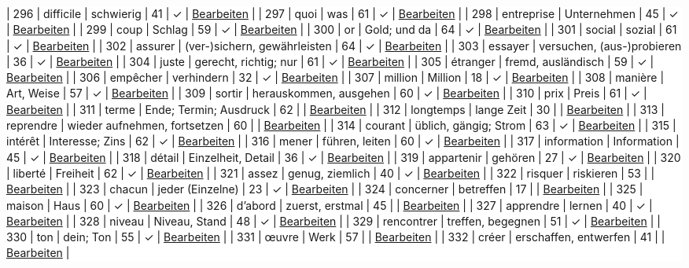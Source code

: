 | 296 | difficile | schwierig | 41 | ✓ | [Bearbeiten](cards/0296_difficile.yml) |
| 297 | quoi | was | 61 | ✓ | [Bearbeiten](cards/0297_quoi.yml) |
| 298 | entreprise | Unternehmen | 45 | ✓ | [Bearbeiten](cards/0298_entreprise.yml) |
| 299 | coup | Schlag | 59 | ✓ | [Bearbeiten](cards/0299_coup.yml) |
| 300 | or | Gold; und da | 64 | ✓ | [Bearbeiten](cards/0300_or.yml) |
| 301 | social | sozial | 61 | ✓ | [Bearbeiten](cards/0301_social.yml) |
| 302 | assurer | (ver-)sichern, gewährleisten | 64 | ✓ | [Bearbeiten](cards/0302_assurer.yml) |
| 303 | essayer | versuchen, (aus-)probieren | 36 | ✓ | [Bearbeiten](cards/0303_essayer.yml) |
| 304 | juste | gerecht, richtig; nur | 61 | ✓ | [Bearbeiten](cards/0304_juste.yml) |
| 305 | étranger | fremd, ausländisch | 59 | ✓ | [Bearbeiten](cards/0305_étranger.yml) |
| 306 | empêcher | verhindern | 32 | ✓ | [Bearbeiten](cards/0306_empêcher.yml) |
| 307 | million | Million | 18 | ✓ | [Bearbeiten](cards/0307_million.yml) |
| 308 | manière | Art, Weise | 57 | ✓ | [Bearbeiten](cards/0308_manière.yml) |
| 309 | sortir | herauskommen, ausgehen | 60 | ✓ | [Bearbeiten](cards/0309_sortir.yml) |
| 310 | prix | Preis | 61 | ✓ | [Bearbeiten](cards/0310_prix.yml) |
| 311 | terme | Ende; Termin; Ausdruck | 62 |  | [Bearbeiten](cards/0311_terme.yml) |
| 312 | longtemps | lange Zeit | 30 |  | [Bearbeiten](cards/0312_longtemps.yml) |
| 313 | reprendre | wieder aufnehmen, fortsetzen | 60 |  | [Bearbeiten](cards/0313_reprendre.yml) |
| 314 | courant | üblich, gängig; Strom | 63 | ✓ | [Bearbeiten](cards/0314_courant.yml) |
| 315 | intérêt | Interesse; Zins | 62 | ✓ | [Bearbeiten](cards/0315_intérêt.yml) |
| 316 | mener | führen, leiten | 60 | ✓ | [Bearbeiten](cards/0316_mener.yml) |
| 317 | information | Information | 45 | ✓ | [Bearbeiten](cards/0317_information.yml) |
| 318 | détail | Einzelheit, Detail | 36 | ✓ | [Bearbeiten](cards/0318_détail.yml) |
| 319 | appartenir | gehören | 27 | ✓ | [Bearbeiten](cards/0319_appartenir.yml) |
| 320 | liberté | Freiheit | 62 | ✓ | [Bearbeiten](cards/0320_liberté.yml) |
| 321 | assez | genug, ziemlich | 40 | ✓ | [Bearbeiten](cards/0321_assez.yml) |
| 322 | risquer | riskieren | 53 |  | [Bearbeiten](cards/0322_risquer.yml) |
| 323 | chacun | jeder (Einzelne) | 23 | ✓ | [Bearbeiten](cards/0323_chacun.yml) |
| 324 | concerner | betreffen | 17 |  | [Bearbeiten](cards/0324_concerner.yml) |
| 325 | maison | Haus | 60 | ✓ | [Bearbeiten](cards/0325_maison.yml) |
| 326 | d’abord | zuerst, erstmal | 45 |  | [Bearbeiten](cards/0326_d’abord.yml) |
| 327 | apprendre | lernen | 40 | ✓ | [Bearbeiten](cards/0327_apprendre.yml) |
| 328 | niveau | Niveau, Stand | 48 | ✓ | [Bearbeiten](cards/0328_niveau.yml) |
| 329 | rencontrer | treffen, begegnen | 51 | ✓ | [Bearbeiten](cards/0329_rencontrer.yml) |
| 330 | ton | dein; Ton | 55 | ✓ | [Bearbeiten](cards/0330_ton.yml) |
| 331 | œuvre | Werk | 57 |  | [Bearbeiten](cards/0331_œuvre.yml) |
| 332 | créer | erschaffen, entwerfen | 41 |  | [Bearbeiten](cards/0332_créer.yml) |
